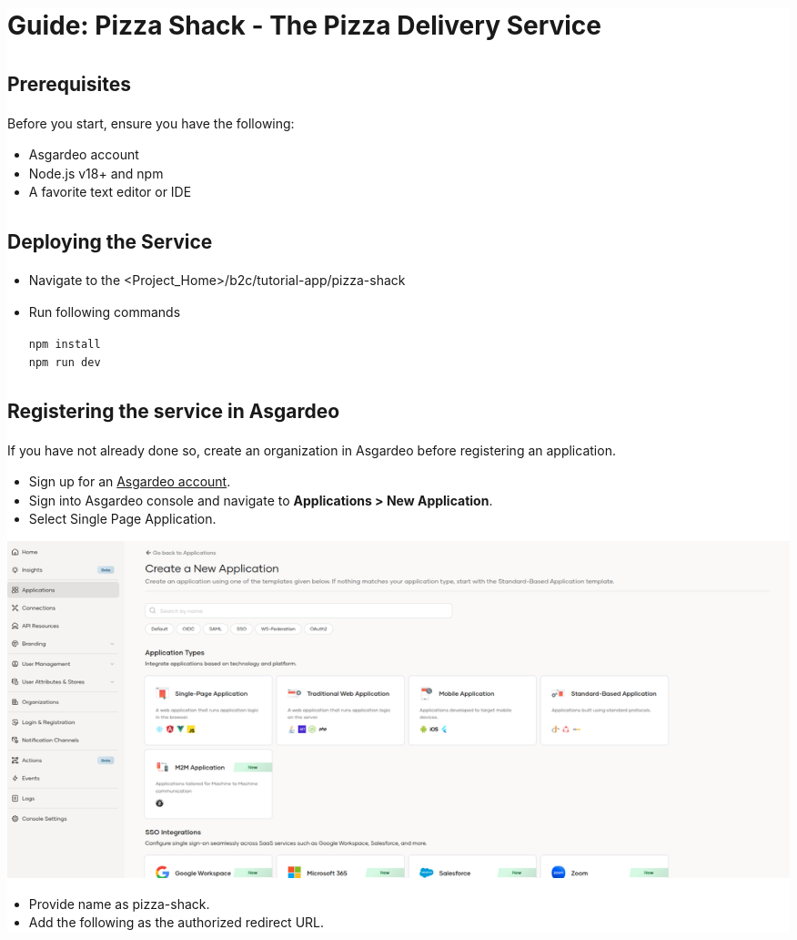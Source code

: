 
# Guide: Pizza Shack - The Pizza Delivery Service

## Prerequisites
Before you start, ensure you have the following:
 - Asgardeo account
 - Node.js v18+ and npm
 - A favorite text editor or IDE

## Deploying the Service
 - Navigate to the <Project_Home>/b2c/tutorial-app/pizza-shack
 - Run following commands

    ```
    npm install
    npm run dev
    ```
 ## Registering the service in Asgardeo

If you have not already done so, create an organization in Asgardeo before registering an application.

 - Sign up for an [Asgardeo account](https://wso2.com/asgardeo/docs/get-started/create-asgardeo-account/).
 - Sign into Asgardeo console and navigate to **Applications > New Application**. 
 - Select Single Page Application.

![Create Application](img/create_application.png "Create Application")

 - Provide name as pizza-shack.
 - Add the following as the authorized redirect URL.

